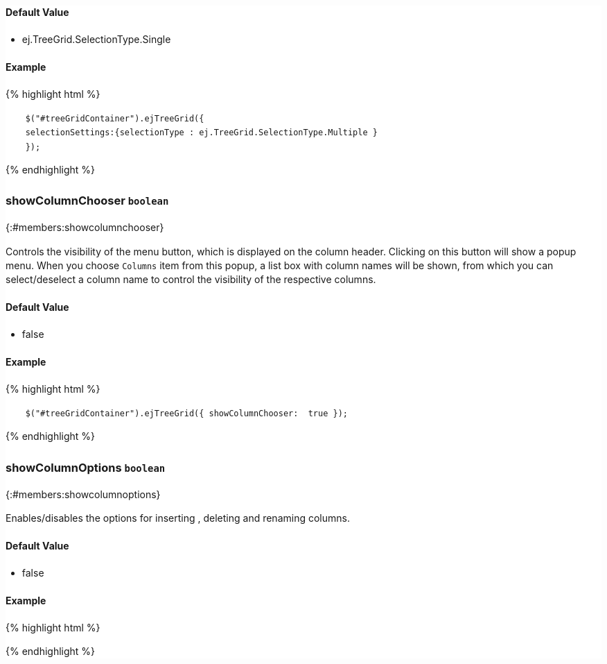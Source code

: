 </tbody>
</table>

#### Default Value

* ej.TreeGrid.SelectionType.Single

#### Example

{% highlight html %}
          
        $("#treeGridContainer").ejTreeGrid({ 
        selectionSettings:{selectionType : ej.TreeGrid.SelectionType.Multiple }
        });                   

{% endhighlight %}

### showColumnChooser `boolean`
{:#members:showcolumnchooser}

Controls the visibility of the menu button, which is displayed on the column header. Clicking on this button will show a popup menu. When you choose `Columns` item from this popup, a list box with column names will be shown, from which you can select/deselect a column name to control the visibility of the respective columns.

#### Default Value

* false

#### Example

{% highlight html %}
 
  
        $("#treeGridContainer").ejTreeGrid({ showColumnChooser:  true });      
        
{% endhighlight %}

### showColumnOptions `boolean`
{:#members:showcolumnoptions}

Enables/disables the options for inserting , deleting and renaming  columns.

#### Default Value

* false

#### Example


{% highlight html %}
 
<div id="treeGridContainer"></div> 
<script>   
        $("#treeGridContainer").ejTreeGrid({ showColumnOptions:  true });                  
</script>

{% endhighlight %}

